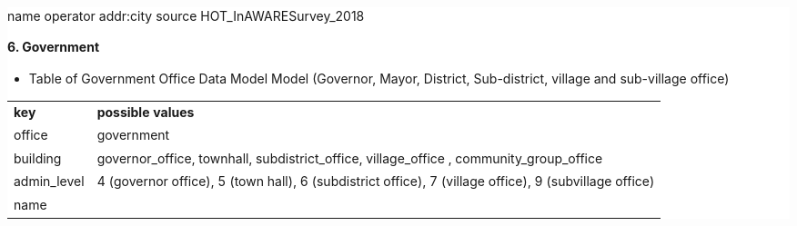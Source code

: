   </tr>
  <tr>
   <td>name
   </td>
   <td><em><hydrant name></em>
   </td>
  </tr>
  <tr>
   <td>operator
   </td>
   <td><em><operator name></em>
   </td>
  </tr>
  <tr>
   <td>addr:city
   </td>
   <td><em><mapping city></em>
   </td>
  </tr>
  <tr>
   <td>source
   </td>
   <td>HOT_InAWARESurvey_2018
   </td>
  </tr>
</table>


**6. Government**



*   Table of Government Office Data Model Model (Governor, Mayor, District, Sub-district, village and sub-village office)

<table>
  <tr>
   <td>
<strong>key</strong>
   </td>
   <td><strong>possible values</strong>
   </td>
  </tr>
  <tr>
   <td>office
   </td>
   <td>government
   </td>
  </tr>
  <tr>
   <td>building
   </td>
   <td>governor_office, townhall, subdistrict_office, village_office , community_group_office
   </td>
  </tr>
  <tr>
   <td>admin_level
   </td>
   <td>4 (governor office), 5 (town hall), 6 (subdistrict office), 7 (village office), 9 (subvillage office) 
   </td>
  </tr>
  <tr>
   <td>name
   </td>
   <td><em><government office name></em>